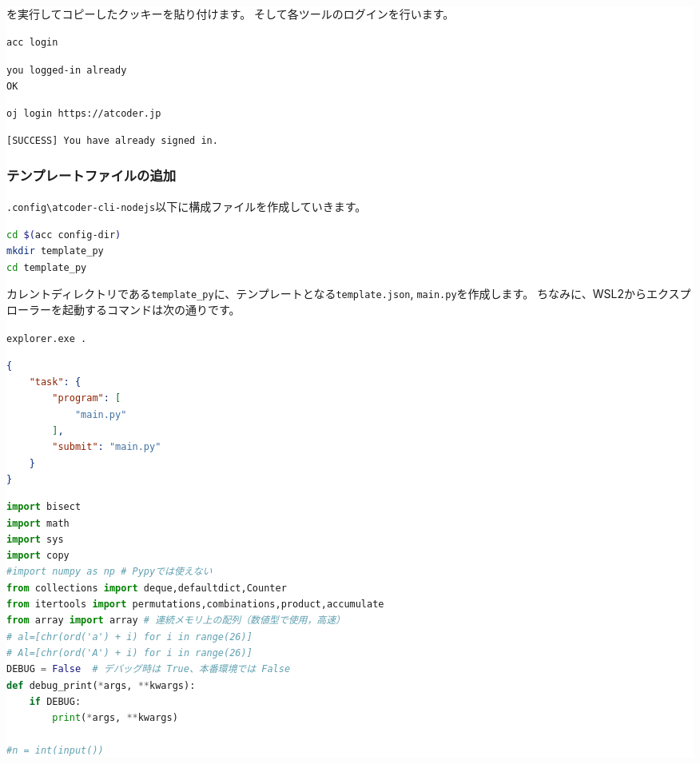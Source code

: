 を実行してコピーしたクッキーを貼り付けます。
そして各ツールのログインを行います。

```bash
acc login
```

```bash
you logged-in already
OK
```

```bash
oj login https://atcoder.jp
```

```bash
[SUCCESS] You have already signed in.
```

### テンプレートファイルの追加
```.config\atcoder-cli-nodejs```以下に構成ファイルを作成していきます。

```bash
cd $(acc config-dir)
mkdir template_py
cd template_py
```

カレントディレクトリである```template_py```に、テンプレートとなる```template.json```, ```main.py```を作成します。
ちなみに、WSL2からエクスプローラーを起動するコマンドは次の通りです。

```bash
explorer.exe .
```

```json:template.json
{
    "task": {
        "program": [
            "main.py"
        ],
        "submit": "main.py"
    }
}
```

```python:main.py
import bisect
import math
import sys
import copy
#import numpy as np # Pypyでは使えない
from collections import deque,defaultdict,Counter
from itertools import permutations,combinations,product,accumulate
from array import array # 連続メモリ上の配列（数値型で使用，高速）
# al=[chr(ord('a') + i) for i in range(26)]
# Al=[chr(ord('A') + i) for i in range(26)]
DEBUG = False  # デバッグ時は True、本番環境では False
def debug_print(*args, **kwargs):
    if DEBUG:
        print(*args, **kwargs)
        
#n = int(input())
```
